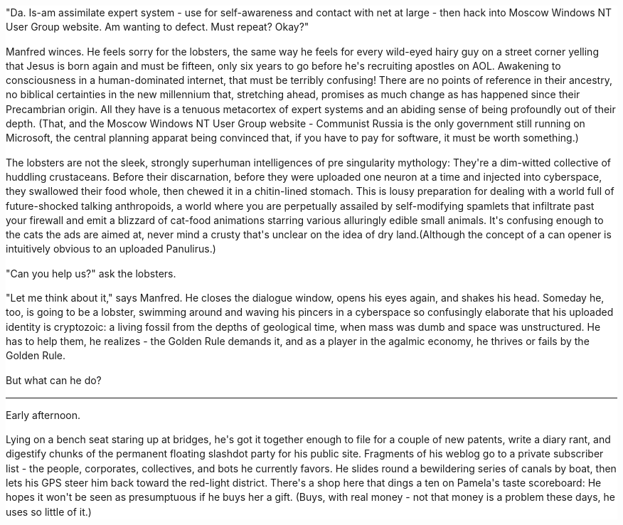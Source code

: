  "Da. Is-am assimilate expert system - use for self-awareness and
 contact with net at large - then hack into Moscow Windows NT User
 Group website. Am wanting to defect. Must repeat? Okay?"

 Manfred winces. He feels sorry for the lobsters, the same way he feels
 for every wild-eyed hairy guy on a street corner yelling that Jesus is
 born again and must be fifteen, only six years to go before he's
 recruiting apostles on AOL. Awakening to consciousness in a
 human-dominated internet, that must be terribly confusing! There are
 no points of reference in their ancestry, no biblical certainties in
 the new millennium that, stretching ahead, promises as much change as
 has happened since their Precambrian origin. All they have is a
 tenuous metacortex of expert systems and an abiding sense of being
 profoundly out of their depth. (That, and the Moscow Windows NT User
 Group website - Communist Russia is the only government still running
 on Microsoft, the central planning apparat being convinced that, if
 you have to pay for software, it must be worth something.)

 The lobsters are not the sleek, strongly superhuman intelligences of
 pre singularity mythology: They're a dim-witted collective of huddling
 crustaceans. Before their discarnation, before they were uploaded one
 neuron at a time and injected into cyberspace, they swallowed their
 food whole, then chewed it in a chitin-lined stomach. This is lousy
 preparation for dealing with a world full of future-shocked talking
 anthropoids, a world where you are perpetually assailed by
 self-modifying spamlets that infiltrate past your firewall and emit a
 blizzard of cat-food animations starring various alluringly edible
 small animals. It's confusing enough to the cats the ads are aimed at,
 never mind a crusty that's unclear on the idea of dry land.(Although
 the concept of a can opener is intuitively obvious to an uploaded
 Panulirus.)

 "Can you help us?" ask the lobsters.

 "Let me think about it," says Manfred. He closes the dialogue window,
 opens his eyes again, and shakes his head. Someday he, too, is going
 to be a lobster, swimming around and waving his pincers in a
 cyberspace so confusingly elaborate that his uploaded identity is
 cryptozoic: a living fossil from the depths of geological time, when
 mass was dumb and space was unstructured. He has to help them, he
 realizes - the Golden Rule demands it, and as a player in the agalmic
 economy, he thrives or fails by the Golden Rule.

 But what can he do?

 * * *

 Early afternoon.

 Lying on a bench seat staring up at bridges, he's got it together
 enough to file for a couple of new patents, write a diary rant, and
 digestify chunks of the permanent floating slashdot party for his
 public site. Fragments of his weblog go to a private subscriber list -
 the people, corporates, collectives, and bots he currently favors. He
 slides round a bewildering series of canals by boat, then lets his GPS
 steer him back toward the red-light district. There's a shop here that
 dings a ten on Pamela's taste scoreboard: He hopes it won't be seen as
 presumptuous if he buys her a gift. (Buys, with real money - not that
 money is a problem these days, he uses so little of it.)
